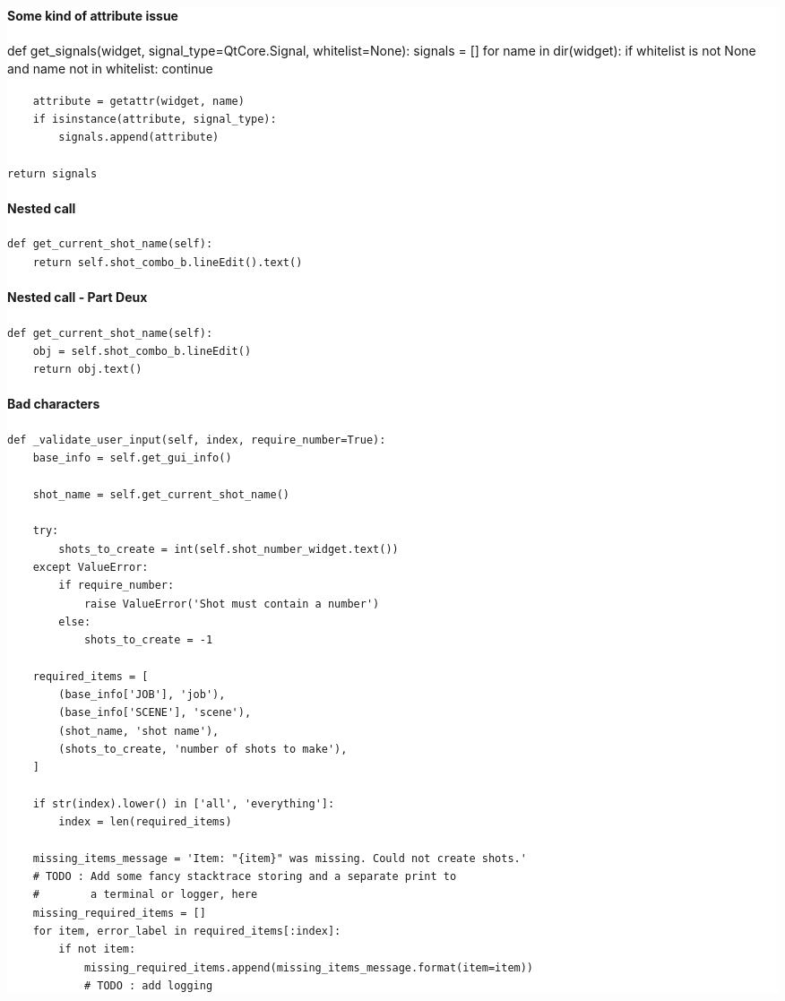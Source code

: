 #### Some kind of attribute issue
def get_signals(widget, signal_type=QtCore.Signal, whitelist=None):
    signals = []
    for name in dir(widget):
        if whitelist is not None and name not in whitelist:
            continue

        attribute = getattr(widget, name)
        if isinstance(attribute, signal_type):
            signals.append(attribute)

    return signals
	

#### Nested call
    def get_current_shot_name(self):
        return self.shot_combo_b.lineEdit().text()


#### Nested call - Part Deux
    def get_current_shot_name(self):
		obj = self.shot_combo_b.lineEdit()
        return obj.text()


#### Bad characters
    def _validate_user_input(self, index, require_number=True):
        base_info = self.get_gui_info()

        shot_name = self.get_current_shot_name()

        try:
            shots_to_create = int(self.shot_number_widget.text())
        except ValueError:
            if require_number:
                raise ValueError('Shot must contain a number')
            else:
                shots_to_create = -1

        required_items = [
            (base_info['JOB'], 'job'),
            (base_info['SCENE'], 'scene'),
            (shot_name, 'shot name'),
            (shots_to_create, 'number of shots to make'),
        ]

        if str(index).lower() in ['all', 'everything']:
            index = len(required_items)

        missing_items_message = 'Item: "{item}" was missing. Could not create shots.'
        # TODO : Add some fancy stacktrace storing and a separate print to
        #        a terminal or logger, here
        missing_required_items = []
        for item, error_label in required_items[:index]:
            if not item:
                missing_required_items.append(missing_items_message.format(item=item))
                # TODO : add logging
